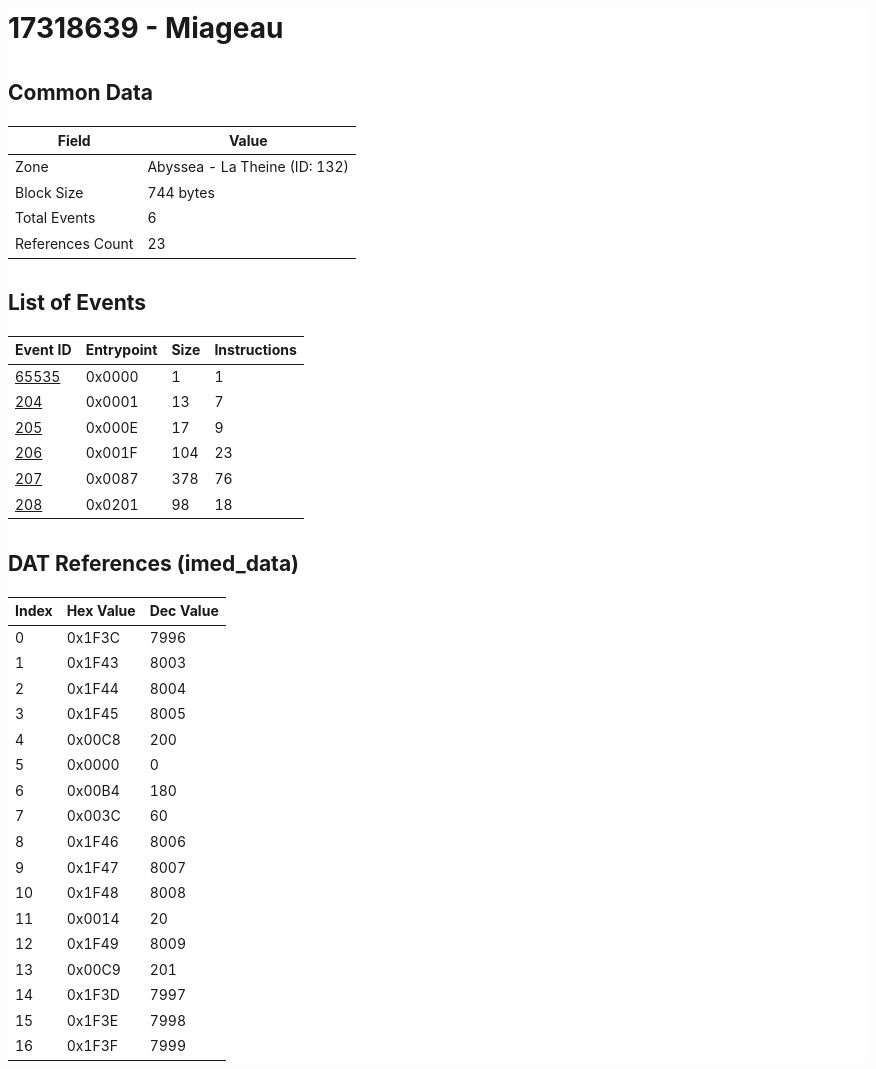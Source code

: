 # 17318639 - Miageau

## Common Data

| Field            | Value                         |
|------------------|-------------------------------|
| Zone             | Abyssea - La Theine (ID: 132) |
| Block Size       | 744 bytes                     |
| Total Events     | 6                             |
| References Count | 23                            |

## List of Events

| Event ID              | Entrypoint   |   Size |   Instructions |
|-----------------------|--------------|--------|----------------|
| [65535](#event-65535) | 0x0000       |      1 |              1 |
| [204](#event-204)     | 0x0001       |     13 |              7 |
| [205](#event-205)     | 0x000E       |     17 |              9 |
| [206](#event-206)     | 0x001F       |    104 |             23 |
| [207](#event-207)     | 0x0087       |    378 |             76 |
| [208](#event-208)     | 0x0201       |     98 |             18 |

## DAT References (imed_data)

|   Index | Hex Value   |   Dec Value |
|---------|-------------|-------------|
|       0 | 0x1F3C      |        7996 |
|       1 | 0x1F43      |        8003 |
|       2 | 0x1F44      |        8004 |
|       3 | 0x1F45      |        8005 |
|       4 | 0x00C8      |         200 |
|       5 | 0x0000      |           0 |
|       6 | 0x00B4      |         180 |
|       7 | 0x003C      |          60 |
|       8 | 0x1F46      |        8006 |
|       9 | 0x1F47      |        8007 |
|      10 | 0x1F48      |        8008 |
|      11 | 0x0014      |          20 |
|      12 | 0x1F49      |        8009 |
|      13 | 0x00C9      |         201 |
|      14 | 0x1F3D      |        7997 |
|      15 | 0x1F3E      |        7998 |
|      16 | 0x1F3F      |        7999 |